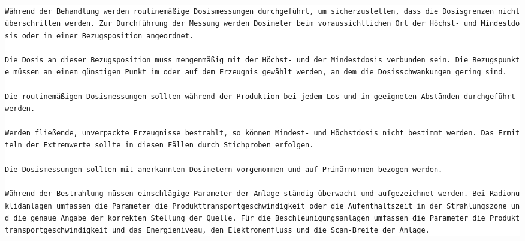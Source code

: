     Während der Behandlung werden routinemäßige Dosismessungen durchgeführt, um sicherzustellen, dass die Dosisgrenzen nicht überschritten werden. Zur Durchführung der Messung werden Dosimeter beim voraussichtlichen Ort der Höchst- und Mindestdosis oder in einer Bezugsposition angeordnet.

    Die Dosis an dieser Bezugsposition muss mengenmäßig mit der Höchst- und der Mindestdosis verbunden sein. Die Bezugspunkte müssen an einem günstigen Punkt im oder auf dem Erzeugnis gewählt werden, an dem die Dosisschwankungen gering sind.

    Die routinemäßigen Dosismessungen sollten während der Produktion bei jedem Los und in geeigneten Abständen durchgeführt werden.

    Werden fließende, unverpackte Erzeugnisse bestrahlt, so können Mindest- und Höchstdosis nicht bestimmt werden. Das Ermitteln der Extremwerte sollte in diesen Fällen durch Stichproben erfolgen.

    Die Dosismessungen sollten mit anerkannten Dosimetern vorgenommen und auf Primärnormen bezogen werden.

    Während der Bestrahlung müssen einschlägige Parameter der Anlage ständig überwacht und aufgezeichnet werden. Bei Radionuklidanlagen umfassen die Parameter die Produkttransportgeschwindigkeit oder die Aufenthaltszeit in der Strahlungszone und die genaue Angabe der korrekten Stellung der Quelle. Für die Beschleunigungsanlagen umfassen die Parameter die Produkttransportgeschwindigkeit und das Energieniveau, den Elektronenfluss und die Scan-Breite der Anlage.




